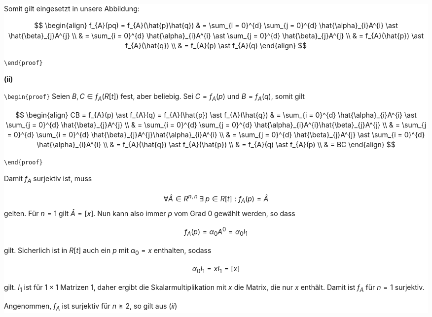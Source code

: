 Somit gilt eingesetzt in unsere Abbildung:

$$
\begin{align}
f_{A}(pq) = f_{A}(\hat{p}\hat{q}) & = \sum_{i = 0}^{d} \sum_{j = 0}^{d} \hat{\alpha}_{i}A^{i} \ast \hat{\beta}_{j}A^{j} \\
 & = \sum_{i = 0}^{d} \hat{\alpha}_{i}A^{i} \ast \sum_{j = 0}^{d} \hat{\beta}_{j}A^{j} \\
 & = f_{A}(\hat{p}) \ast f_{A}(\hat{q}) \\
 & = f_{A}(p) \ast f_{A}(q)
\end{align}
$$

`\end{proof}`
<br> 

**(ii)**

`\begin{proof}`
Seien $B,C \in f_{A}(R[t])$ fest, aber beliebig. Sei $C = f_{A}(p)$ und $B = f_{A}(q)$, somit gilt

$$
\begin{align}
CB = f_{A}(p) \ast f_{A}(q) = f_{A}(\hat{p}) \ast f_{A}(\hat{q}) & = \sum_{i = 0}^{d} \hat{\alpha}_{i}A^{i} \ast \sum_{j = 0}^{d} \hat{\beta}_{j}A^{j} \\
 & = \sum_{i = 0}^{d} \sum_{j = 0}^{d} \hat{\alpha}_{i}A^{i}\hat{\beta}_{j}A^{j} \\
 & = \sum_{j = 0}^{d} \sum_{i = 0}^{d} \hat{\beta}_{j}A^{j}\hat{\alpha}_{i}A^{i} \\
 & = \sum_{j = 0}^{d} \hat{\beta}_{j}A^{j} \ast \sum_{i = 0}^{d} \hat{\alpha}_{i}A^{i} \\
 & = f_{A}(\hat{q}) \ast f_{A}(\hat{p}) \\
 & = f_{A}(q) \ast f_{A}(p) \\
 & = BC
\end{align}
$$

`\end{proof}`

Damit $f_{A}$ surjektiv ist, muss 

$$
\forall \hat{A} \in R^{n,n} \; \exists \; p \in R[t] : f_{A}(p) = \hat{A}
$$
 gelten. Für $n = 1$ gilt $\hat{A} = [x]$. Nun kann also immer $p$ vom Grad $0$ gewählt werden, so dass

$$
f_{A}(p) = \alpha_{0}A^{0} = \alpha_{0}I_{1}
$$

gilt. Sicherlich ist in $R[t]$ auch ein $p$ mit $\alpha_{0} = x$ enthalten, sodass

$$
\alpha_{0}I_{1} = xI_{1} = [x]
$$

 gilt. $I_{1}$ ist für $1 \times 1$ Matrizen $1$, daher ergibt die Skalarmultiplikation mit $x$ die Matrix, die nur $x$ enthält. Damit ist ${} f_{A}$ für $n = 1$ surjektiv.

Angenommen, $f_{A}$ ist surjektiv für $n \geq 2$, so gilt aus $(ii)$
